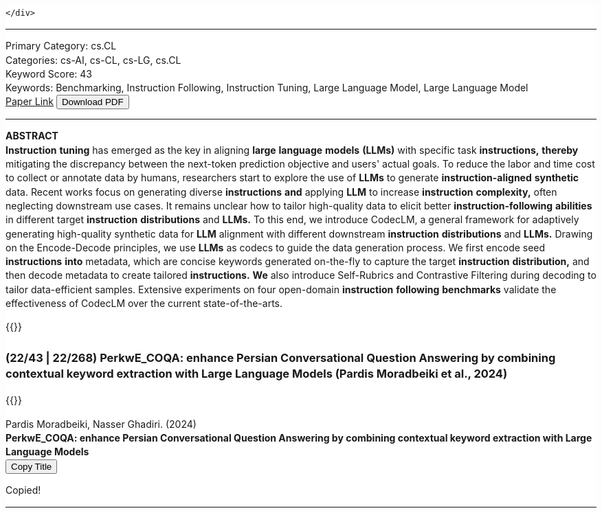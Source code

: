     </div>
  </div>
</div>

---
Primary Category: cs.CL  
Categories: cs-AI, cs-CL, cs-LG, cs.CL  
Keyword Score: 43  
Keywords: Benchmarking, Instruction Following, Instruction Tuning, Large Language Model, Large Language Model  
<a type="button" class="btn btn-outline-primary" href="http://arxiv.org/abs/2404.05875v1" target="_blank" >Paper Link</a>
<button type="button" class="btn btn-outline-primary download-pdf" url="https://arxiv.org/pdf/2404.05875v1.pdf" filename="2404.05875v1.pdf">Download PDF</button>

---


**ABSTRACT**  
<b>Instruction</b> <b>tuning</b> has emerged as the key in aligning <b>large</b> <b>language</b> <b>models</b> <b>(LLMs)</b> with specific task <b>instructions,</b> <b>thereby</b> mitigating the discrepancy between the next-token prediction objective and users' actual goals. To reduce the labor and time cost to collect or annotate data by humans, researchers start to explore the use of <b>LLMs</b> to generate <b>instruction-aligned</b> <b>synthetic</b> data. Recent works focus on generating diverse <b>instructions</b> <b>and</b> applying <b>LLM</b> to increase <b>instruction</b> <b>complexity,</b> often neglecting downstream use cases. It remains unclear how to tailor high-quality data to elicit better <b>instruction-following</b> <b>abilities</b> in different target <b>instruction</b> <b>distributions</b> and <b>LLMs.</b> To this end, we introduce CodecLM, a general framework for adaptively generating high-quality synthetic data for <b>LLM</b> alignment with different downstream <b>instruction</b> <b>distributions</b> and <b>LLMs.</b> Drawing on the Encode-Decode principles, we use <b>LLMs</b> as codecs to guide the data generation process. We first encode seed <b>instructions</b> <b>into</b> metadata, which are concise keywords generated on-the-fly to capture the target <b>instruction</b> <b>distribution,</b> and then decode metadata to create tailored <b>instructions.</b> <b>We</b> also introduce Self-Rubrics and Contrastive Filtering during decoding to tailor data-efficient samples. Extensive experiments on four open-domain <b>instruction</b> <b>following</b> <b>benchmarks</b> validate the effectiveness of CodecLM over the current state-of-the-arts.

{{</citation>}}


### (22/43 | 22/268) PerkwE_COQA: enhance Persian Conversational Question Answering by combining contextual keyword extraction with Large Language Models (Pardis Moradbeiki et al., 2024)

{{<citation>}}

Pardis Moradbeiki, Nasser Ghadiri. (2024)  
**PerkwE_COQA: enhance Persian Conversational Question Answering by combining contextual keyword extraction with Large Language Models**
<br/>
<button class="copy-to-clipboard" title="PerkwE_COQA: enhance Persian Conversational Question Answering by combining contextual keyword extraction with Large Language Models" index=22>
  <span class="copy-to-clipboard-item">Copy Title<span>
</button>
<div class="toast toast-copied toast-index-22 align-items-center text-bg-secondary border-0 position-absolute top-0 end-0" role="alert" aria-live="assertive" aria-atomic="true">
  <div class="d-flex">
    <div class="toast-body">
      Copied!
    </div>
  </div>
</div>

---